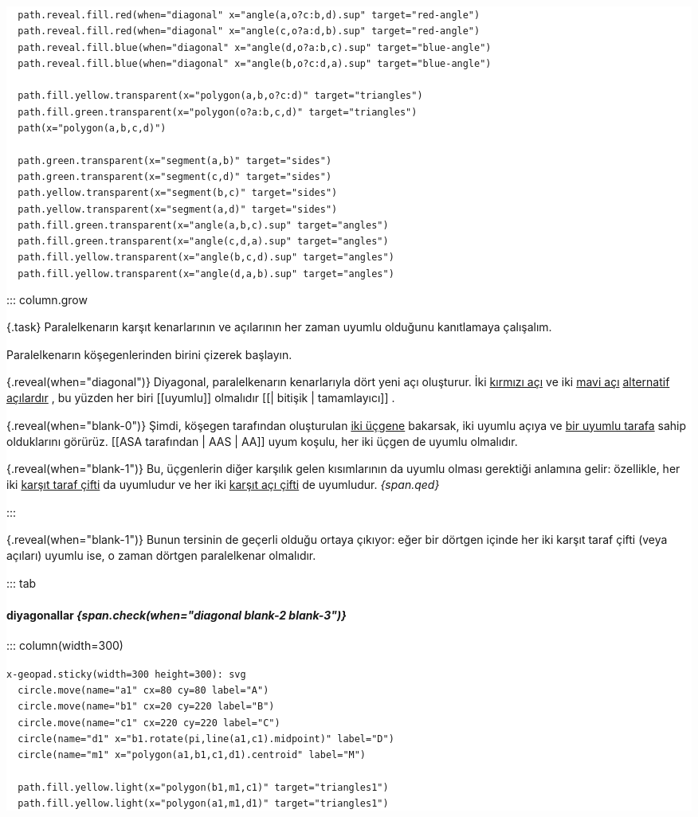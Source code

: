       path.reveal.fill.red(when="diagonal" x="angle(a,o?c:b,d).sup" target="red-angle")
      path.reveal.fill.red(when="diagonal" x="angle(c,o?a:d,b).sup" target="red-angle")
      path.reveal.fill.blue(when="diagonal" x="angle(d,o?a:b,c).sup" target="blue-angle")
      path.reveal.fill.blue(when="diagonal" x="angle(b,o?c:d,a).sup" target="blue-angle")
    
      path.fill.yellow.transparent(x="polygon(a,b,o?c:d)" target="triangles")
      path.fill.green.transparent(x="polygon(o?a:b,c,d)" target="triangles")
      path(x="polygon(a,b,c,d)")
    
      path.green.transparent(x="segment(a,b)" target="sides")
      path.green.transparent(x="segment(c,d)" target="sides")
      path.yellow.transparent(x="segment(b,c)" target="sides")
      path.yellow.transparent(x="segment(a,d)" target="sides")
      path.fill.green.transparent(x="angle(a,b,c).sup" target="angles")
      path.fill.green.transparent(x="angle(c,d,a).sup" target="angles")
      path.fill.yellow.transparent(x="angle(b,c,d).sup" target="angles")
      path.fill.yellow.transparent(x="angle(d,a,b).sup" target="angles")

::: column.grow

{.task} Paralelkenarın karşıt kenarlarının ve açılarının her zaman uyumlu olduğunu kanıtlamaya çalışalım. 

Paralelkenarın köşegenlerinden birini çizerek başlayın. 

{.reveal(when="diagonal")} Diyagonal, paralelkenarın kenarlarıyla dört yeni açı oluşturur. İki [kırmızı açı](target:red-angle) ve iki [mavi açı](target:blue-angle) [alternatif açılardır](gloss:alternate-angles) , bu yüzden her biri [[uyumlu]] olmalıdır [[| bitişik | tamamlayıcı]] . 

{.reveal(when="blank-0")} Şimdi, köşegen tarafından oluşturulan [iki üçgene](target:triangles) bakarsak, iki uyumlu açıya ve [bir uyumlu tarafa](target:diagonal) sahip olduklarını görürüz. [[ASA tarafından | AAS | AA]] uyum koşulu, her iki üçgen de uyumlu olmalıdır. 

{.reveal(when="blank-1")} Bu, üçgenlerin diğer karşılık gelen kısımlarının da uyumlu olması gerektiği anlamına gelir: özellikle, her iki [karşıt taraf çifti](target:sides) da uyumludur ve her iki [karşıt açı çifti](target:angles) de uyumludur. _{span.qed}_ 

:::

{.reveal(when="blank-1")} Bunun tersinin de geçerli olduğu ortaya çıkıyor: eğer bir dörtgen içinde her iki karşıt taraf çifti (veya açıları) uyumlu ise, o zaman dörtgen paralelkenar olmalıdır. 

::: tab

#### diyagonallar _{span.check(when="diagonal blank-2 blank-3")}_ 

::: column(width=300)

    x-geopad.sticky(width=300 height=300): svg
      circle.move(name="a1" cx=80 cy=80 label="A")
      circle.move(name="b1" cx=20 cy=220 label="B")
      circle.move(name="c1" cx=220 cy=220 label="C")
      circle(name="d1" x="b1.rotate(pi,line(a1,c1).midpoint)" label="D")
      circle(name="m1" x="polygon(a1,b1,c1,d1).centroid" label="M")
    
      path.fill.yellow.light(x="polygon(b1,m1,c1)" target="triangles1")
      path.fill.yellow.light(x="polygon(a1,m1,d1)" target="triangles1")
    